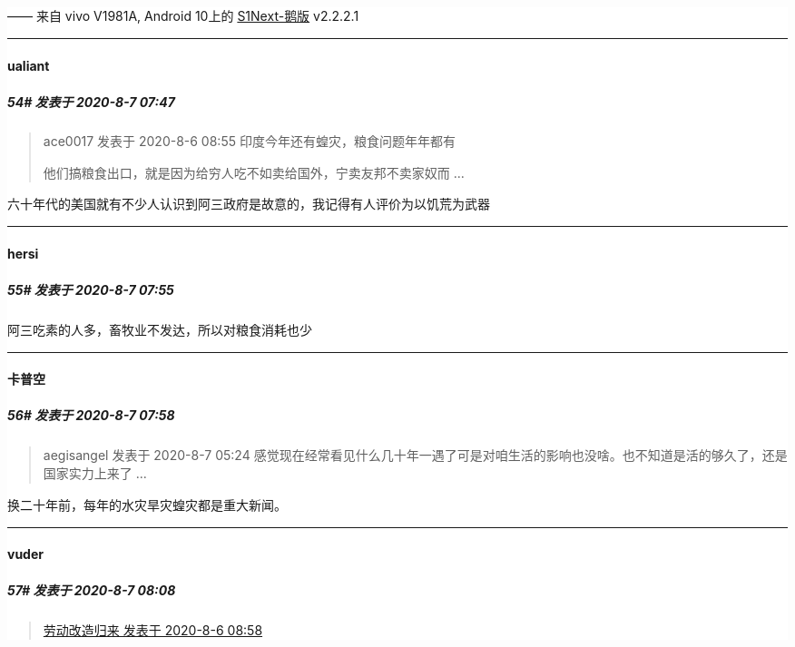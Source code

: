 —— 来自 vivo V1981A, Android 10上的 [S1Next-鹅版](https://github.com/ykrank/S1-Next/releases) v2.2.2.1







-----

####  ualiant  
##### 54#       发表于 2020-8-7 07:47



<blockquote>ace0017 发表于 2020-8-6 08:55
印度今年还有蝗灾，粮食问题年年都有


他们搞粮食出口，就是因为给穷人吃不如卖给国外，宁卖友邦不卖家奴而 ...</blockquote>
六十年代的美国就有不少人认识到阿三政府是故意的，我记得有人评价为以饥荒为武器







-----

####  hersi  
##### 55#       发表于 2020-8-7 07:55




阿三吃素的人多，畜牧业不发达，所以对粮食消耗也少







-----

####  卡普空  
##### 56#       发表于 2020-8-7 07:58



<blockquote>aegisangel 发表于 2020-8-7 05:24
感觉现在经常看见什么几十年一遇了可是对咱生活的影响也没啥。也不知道是活的够久了，还是国家实力上来了 ...</blockquote>
换二十年前，每年的水灾旱灾蝗灾都是重大新闻。







-----

####  vuder  
##### 57#       发表于 2020-8-7 08:08



<blockquote><a href="httphttps://bbs.saraba1st.com/2b/forum.php?mod=redirect&amp;goto=findpost&amp;pid=48332369&amp;ptid=1953329" target="_blank">劳动改造归来 发表于 2020-8-6 08:58</a>
